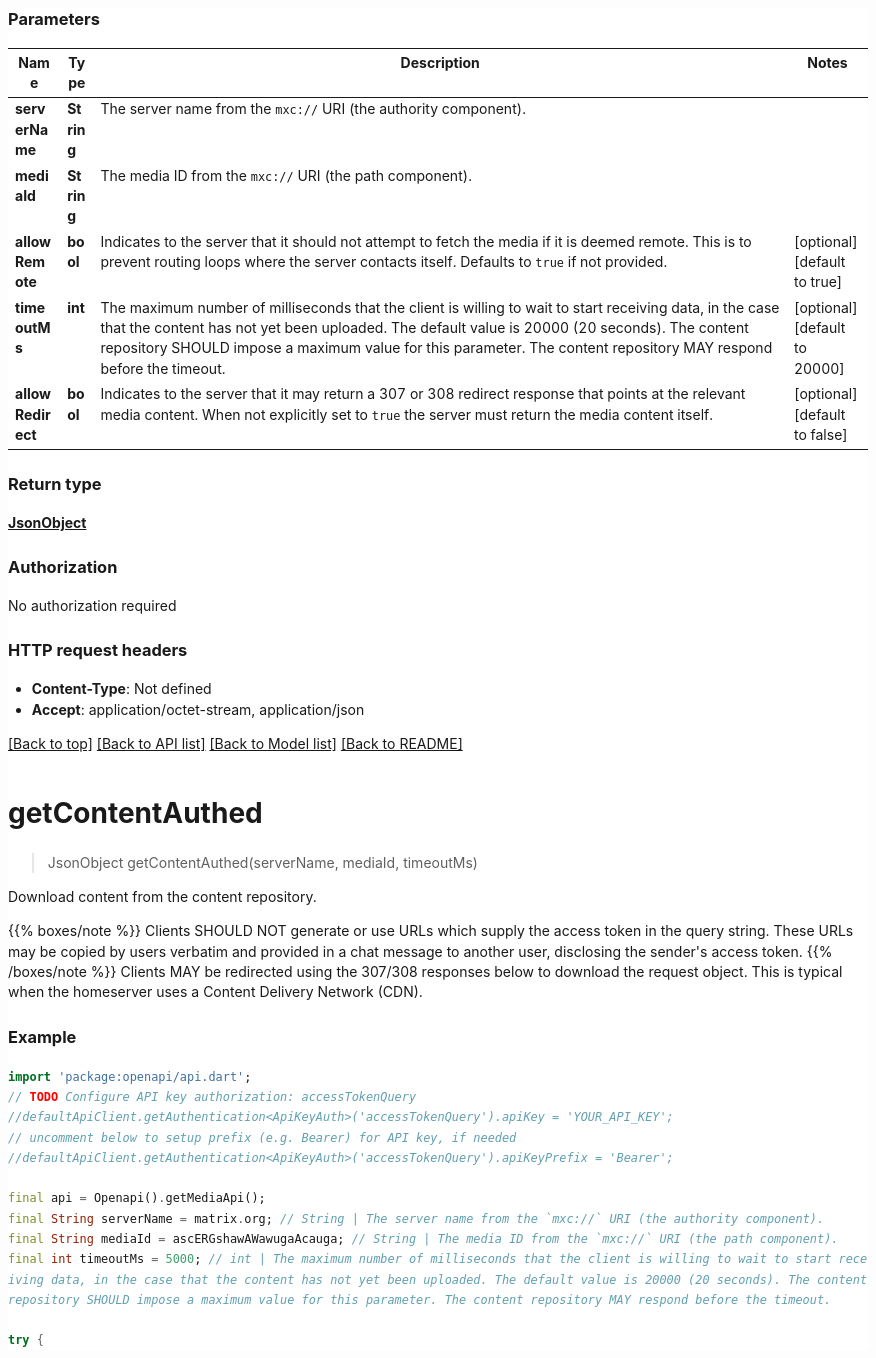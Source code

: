 
### Parameters

Name | Type | Description  | Notes
------------- | ------------- | ------------- | -------------
 **serverName** | **String**| The server name from the `mxc://` URI (the authority component).  | 
 **mediaId** | **String**| The media ID from the `mxc://` URI (the path component).  | 
 **allowRemote** | **bool**| Indicates to the server that it should not attempt to fetch the media if it is deemed remote. This is to prevent routing loops where the server contacts itself.  Defaults to `true` if not provided. | [optional] [default to true]
 **timeoutMs** | **int**| The maximum number of milliseconds that the client is willing to wait to start receiving data, in the case that the content has not yet been uploaded. The default value is 20000 (20 seconds). The content repository SHOULD impose a maximum value for this parameter. The content repository MAY respond before the timeout.  | [optional] [default to 20000]
 **allowRedirect** | **bool**| Indicates to the server that it may return a 307 or 308 redirect response that points at the relevant media content. When not explicitly set to `true` the server must return the media content itself.  | [optional] [default to false]

### Return type

[**JsonObject**](JsonObject.md)

### Authorization

No authorization required

### HTTP request headers

 - **Content-Type**: Not defined
 - **Accept**: application/octet-stream, application/json

[[Back to top]](#) [[Back to API list]](../README.md#documentation-for-api-endpoints) [[Back to Model list]](../README.md#documentation-for-models) [[Back to README]](../README.md)

# **getContentAuthed**
> JsonObject getContentAuthed(serverName, mediaId, timeoutMs)

Download content from the content repository.

{{% boxes/note %}} Clients SHOULD NOT generate or use URLs which supply the access token in the query string. These URLs may be copied by users verbatim and provided in a chat message to another user, disclosing the sender's access token. {{% /boxes/note %}}  Clients MAY be redirected using the 307/308 responses below to download the request object. This is typical when the homeserver uses a Content Delivery Network (CDN).

### Example
```dart
import 'package:openapi/api.dart';
// TODO Configure API key authorization: accessTokenQuery
//defaultApiClient.getAuthentication<ApiKeyAuth>('accessTokenQuery').apiKey = 'YOUR_API_KEY';
// uncomment below to setup prefix (e.g. Bearer) for API key, if needed
//defaultApiClient.getAuthentication<ApiKeyAuth>('accessTokenQuery').apiKeyPrefix = 'Bearer';

final api = Openapi().getMediaApi();
final String serverName = matrix.org; // String | The server name from the `mxc://` URI (the authority component). 
final String mediaId = ascERGshawAWawugaAcauga; // String | The media ID from the `mxc://` URI (the path component). 
final int timeoutMs = 5000; // int | The maximum number of milliseconds that the client is willing to wait to start receiving data, in the case that the content has not yet been uploaded. The default value is 20000 (20 seconds). The content repository SHOULD impose a maximum value for this parameter. The content repository MAY respond before the timeout. 

try {
```